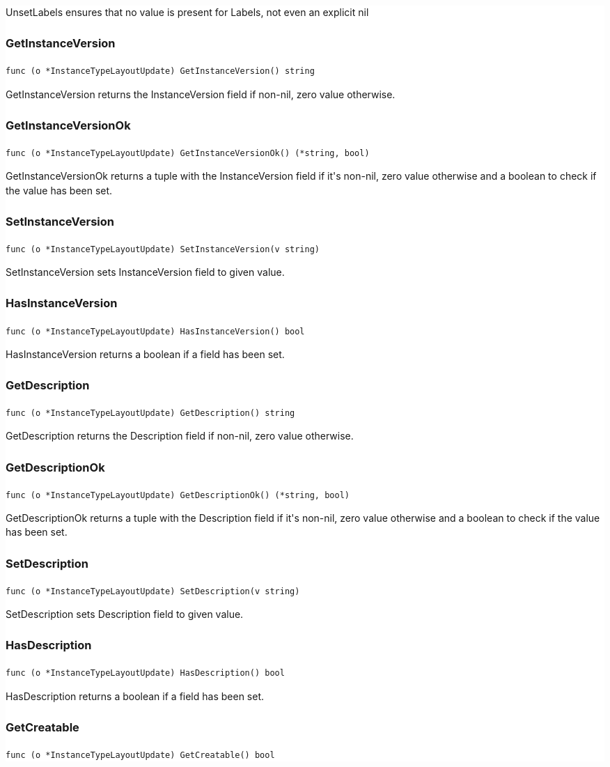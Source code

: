 UnsetLabels ensures that no value is present for Labels, not even an explicit nil
### GetInstanceVersion

`func (o *InstanceTypeLayoutUpdate) GetInstanceVersion() string`

GetInstanceVersion returns the InstanceVersion field if non-nil, zero value otherwise.

### GetInstanceVersionOk

`func (o *InstanceTypeLayoutUpdate) GetInstanceVersionOk() (*string, bool)`

GetInstanceVersionOk returns a tuple with the InstanceVersion field if it's non-nil, zero value otherwise
and a boolean to check if the value has been set.

### SetInstanceVersion

`func (o *InstanceTypeLayoutUpdate) SetInstanceVersion(v string)`

SetInstanceVersion sets InstanceVersion field to given value.

### HasInstanceVersion

`func (o *InstanceTypeLayoutUpdate) HasInstanceVersion() bool`

HasInstanceVersion returns a boolean if a field has been set.

### GetDescription

`func (o *InstanceTypeLayoutUpdate) GetDescription() string`

GetDescription returns the Description field if non-nil, zero value otherwise.

### GetDescriptionOk

`func (o *InstanceTypeLayoutUpdate) GetDescriptionOk() (*string, bool)`

GetDescriptionOk returns a tuple with the Description field if it's non-nil, zero value otherwise
and a boolean to check if the value has been set.

### SetDescription

`func (o *InstanceTypeLayoutUpdate) SetDescription(v string)`

SetDescription sets Description field to given value.

### HasDescription

`func (o *InstanceTypeLayoutUpdate) HasDescription() bool`

HasDescription returns a boolean if a field has been set.

### GetCreatable

`func (o *InstanceTypeLayoutUpdate) GetCreatable() bool`
